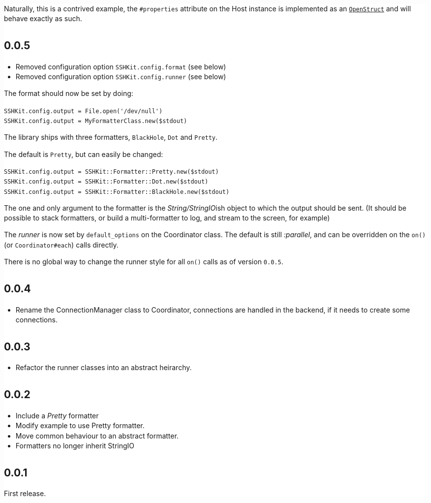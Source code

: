 Naturally, this is a contrived example, the `#properties` attribute on the
Host instance is implemented as an [`OpenStruct`](http://ruby-doc.org/stdlib-1.9.3/libdoc/ostruct/rdoc/OpenStruct.html) and
will behave exactly as such.

## 0.0.5

* Removed configuration option `SSHKit.config.format` (see below)
* Removed configuration option `SSHKit.config.runner` (see below)

The format should now be set by doing:

    SSHKit.config.output = File.open('/dev/null')
    SSHKit.config.output = MyFormatterClass.new($stdout)

The library ships with three formatters, `BlackHole`, `Dot` and `Pretty`.

The default is `Pretty`, but can easily be changed:

    SSHKit.config.output = SSHKit::Formatter::Pretty.new($stdout)
    SSHKit.config.output = SSHKit::Formatter::Dot.new($stdout)
    SSHKit.config.output = SSHKit::Formatter::BlackHole.new($stdout)

The one and only argument to the formatter is the *String/StringIO*ish object
to which the output should be sent. (It should be possible to stack
formatters, or build a multi-formatter to log, and stream to the screen, for
example)

The *runner* is now set by `default_options` on the Coordinator class. The
default is still *:parallel*, and can be overridden on the `on()` (or
`Coordinator#each`) calls directly.

There is no global way to change the runner style for all `on()` calls as of
version `0.0.5`.

## 0.0.4

* Rename the ConnectionManager class to Coordinator, connections are handled
  in the backend, if it needs to create some connections.

## 0.0.3

* Refactor the runner classes into an abstract heirarchy.

## 0.0.2

* Include a *Pretty* formatter
* Modify example to use Pretty formatter.
* Move common behaviour to an abstract formatter.
* Formatters no longer inherit StringIO

## 0.0.1

First release.
